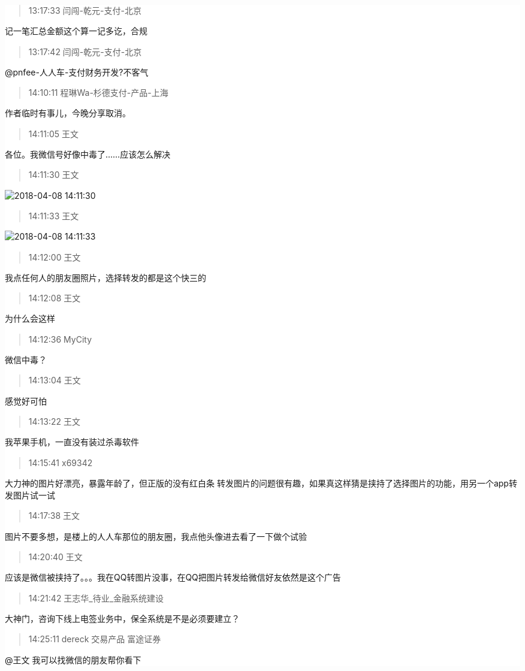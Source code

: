 > 13:17:33  闫闯-乾元-支付-北京  
   
记一笔汇总金额这个算一记多讫，合规  
   
> 13:17:42  闫闯-乾元-支付-北京  
   
@pnfee-人人车-支付财务开发?不客气  
   
> 14:10:11  程琳Wa-杉德支付-产品-上海  
   
作者临时有事儿，今晚分享取消。  
   
> 14:11:05  王文  
   
各位。我微信号好像中毒了……应该怎么解决  
   
> 14:11:30  王文  
   
![2018-04-08 14:11:30](http://static.cocolian.org/img/20180408_141130.png) 
   
> 14:11:33  王文  
   
![2018-04-08 14:11:33](http://static.cocolian.org/img/20180408_141133.png) 
   
> 14:12:00  王文  
   
我点任何人的朋友圈照片，选择转发的都是这个快三的  
   
> 14:12:08  王文  
   
为什么会这样  
   
> 14:12:36  MyCity  
   
微信中毒？  
   
> 14:13:04  王文  
   
感觉好可怕  
   
> 14:13:22  王文  
   
我苹果手机，一直没有装过杀毒软件  
   
> 14:15:41  x69342  
   
大力神的图片好漂亮，暴露年龄了，但正版的没有红白条 转发图片的问题很有趣，如果真这样猜是挟持了选择图片的功能，用另一个app转发图片试一试  
   
> 14:17:38  王文  
   
图片不要多想，是楼上的人人车那位的朋友圈，我点他头像进去看了一下做个试验  
   
> 14:20:40  王文  
   
应该是微信被挟持了。。。我在QQ转图片没事，在QQ把图片转发给微信好友依然是这个广告  
   
> 14:21:42  王志华_待业_金融系统建设  
   
大神门，咨询下线上电签业务中，保全系统是不是必须要建立？  
   
> 14:25:11  dereck 交易产品 富途证券  
   
@王文 我可以找微信的朋友帮你看下  
   